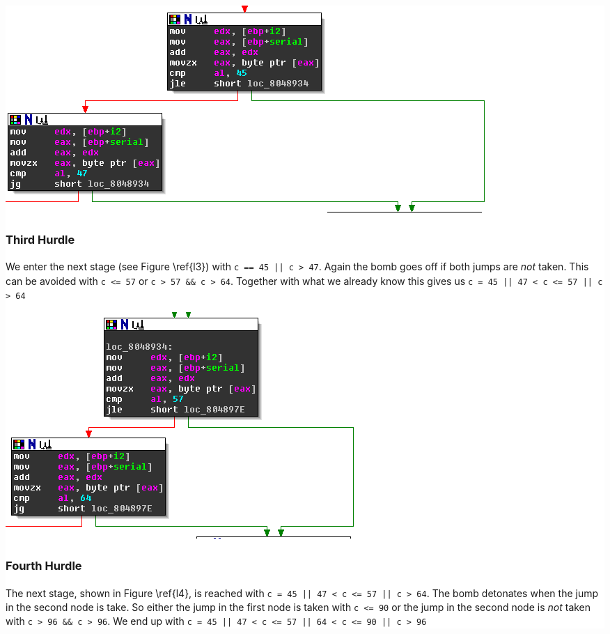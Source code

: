 ![Second hurdle \label{l2}](l2.PNG)

### Third Hurdle
We enter the next stage (see Figure \ref{l3}) with ``c == 45 || c > 47``.  Again the bomb goes off if both jumps are *not* taken. This can be avoided with ``c <= 57`` or ``c > 57 && c > 64``. Together with what we already know this gives us ``c = 45 || 47 < c <= 57 || c > 64``


![Third hurdle \label{l3}](l3.PNG)

### Fourth Hurdle
The next stage, shown in Figure \ref{l4},  is reached with ``c = 45 || 47 < c <= 57 || c > 64``.  The bomb detonates when the jump in the second node is take. So either the jump in the first node is taken with ``c <= 90`` or the jump in the second node is *not* taken with ``c > 96 && c > 96``. We end up with ``c = 45 || 47 < c <= 57 || 64 < c <= 90 || c > 96``
